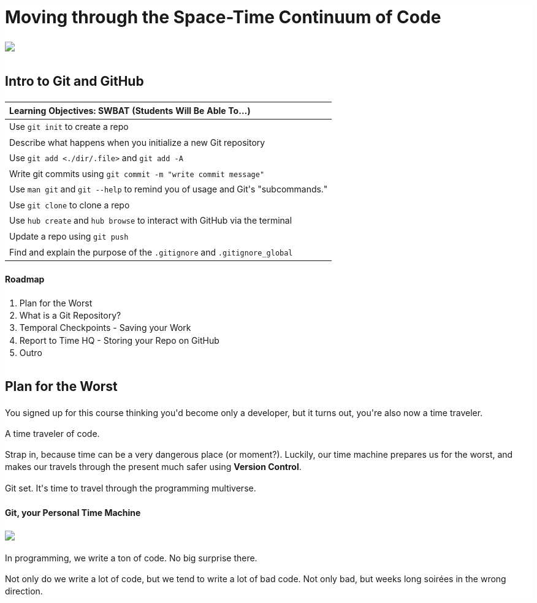 # Moving through the Space-Time Continuum of Code

![](https://dejareviewer.files.wordpress.com/2012/03/abe-and-aaron-are-astonished-by-the-ramifications-of-their-invention-a-time-machine.jpg)

## Intro to Git and GitHub

| Learning Objectives: SWBAT (Students Will Be Able To…) |
| :------------------------------------------------------|
| Use `git init` to create a repo |
| Describe what happens when you initialize a new Git repository |
| Use `git add <./dir/.file>` and `git add -A` |
| Write git commits using `git commit -m "write commit message"` |
| Use `man git` and `git --help` to remind you of usage and Git's "subcommands." |
| Use `git clone` to clone a repo |
| Use `hub create` and `hub browse` to interact with GitHub via the terminal |
| Update a repo using `git push` |
| Find and explain the purpose of the `.gitignore` and `.gitignore_global` |

#### Roadmap

1. Plan for the Worst
2. What is a Git Repository?
3. Temporal Checkpoints - Saving your Work
4. Report to Time HQ - Storing your Repo on GitHub
5. Outro

## Plan for the Worst

You signed up for this course thinking you'd become only a developer, but it
turns out, you're also now a time traveler.

A time traveler of code.

Strap in, because time can be a very dangerous place (or moment?). Luckily, our
time machine prepares us for the worst, and makes our travels through the
present much safer using __Version Control__.

Git set. It's time to travel through the programming multiverse.

#### Git, your Personal Time Machine
![](https://lintvkimt.files.wordpress.com/2015/01/time1.jpg)

In programming, we write a ton of code. No big surprise there.

Not only do we write a lot of code, but we tend to write a lot of bad code. Not
only bad, but weeks long soirées in the wrong direction.   
